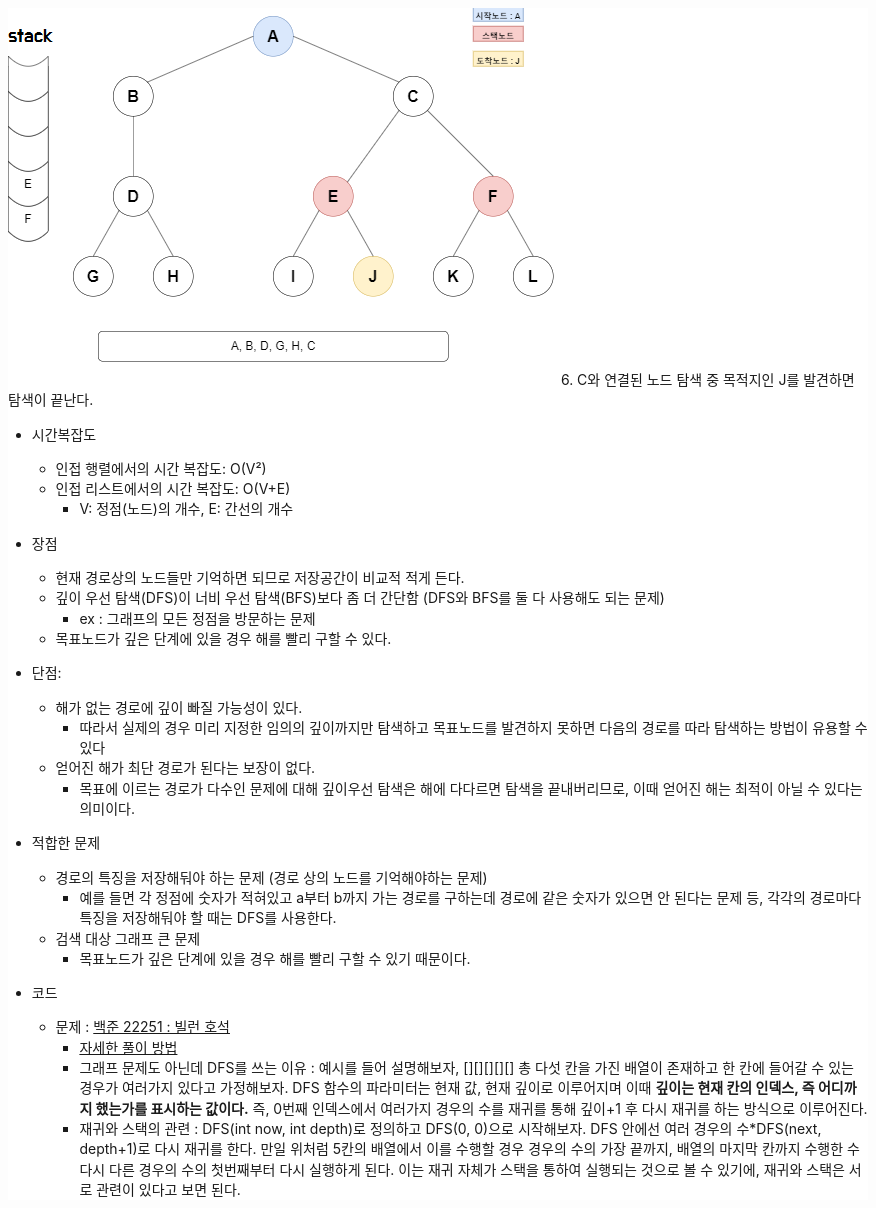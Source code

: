 ![DFS4](../img/DFS4.png)
6. C와 연결된 노드 탐색 중 목적지인 J를 발견하면 탐색이 끝난다.

* 시간복잡도
  * 인접 행렬에서의 시간 복잡도: O(V²)
  * 인접 리스트에서의 시간 복잡도: O(V+E)
    * V: 정점(노드)의 개수, E: 간선의 개수

* 장점
  * 현재 경로상의 노드들만 기억하면 되므로 저장공간이 비교적 적게 든다.
  * 깊이 우선 탐색(DFS)이 너비 우선 탐색(BFS)보다 좀 더 간단함 (DFS와  BFS를 둘 다 사용해도 되는 문제)
    * ex : 그래프의 모든 정점을 방문하는 문제
  * 목표노드가 깊은 단계에 있을 경우 해를 빨리 구할 수 있다.

* 단점:
  * 해가 없는 경로에 깊이 빠질 가능성이 있다.
    * 따라서 실제의 경우 미리 지정한 임의의 깊이까지만 탐색하고 목표노드를 발견하지 못하면 다음의 경로를 따라 탐색하는 방법이 유용할 수 있다
  * 얻어진 해가 최단 경로가 된다는 보장이 없다.
    * 목표에 이르는 경로가 다수인 문제에 대해 깊이우선 탐색은 해에 다다르면 탐색을 끝내버리므로, 이때 얻어진 해는 최적이 아닐 수 있다는 의미이다.

* 적합한 문제
  * 경로의 특징을 저장해둬야 하는 문제 (경로 상의 노드를 기억해야하는 문제)
    * 예를 들면 각 정점에 숫자가 적혀있고 a부터 b까지 가는 경로를 구하는데 경로에 같은 숫자가 있으면 안 된다는 문제 등, 각각의 경로마다 특징을 저장해둬야 할 때는 DFS를 사용한다.
  * 검색 대상 그래프 큰 문제
    * 목표노드가 깊은 단계에 있을 경우 해를 빨리 구할 수 있기 때문이다.
* 코드
  * 문제 : [백준 22251 : 빌런 호석](https://www.acmicpc.net/problem/22251)
    * [자세한 풀이 방법](https://velog.io/@rtunu12/22251-G5-%EB%B9%8C%EB%9F%B0-%ED%98%B8%EC%84%9D)
    * 그래프 문제도 아닌데 DFS를 쓰는 이유
    : 예시를 들어 설명해보자, [][][][][] 총 다섯 칸을 가진 배열이 존재하고 한 칸에 들어갈 수 있는 경우가 여러가지 있다고 가정해보자.
    DFS 함수의 파라미터는 현재 값, 현재 깊이로 이루어지며 이때 **깊이는 현재 칸의 인덱스, 즉 어디까지 했는가를 표시하는 값이다.** 즉, 0번째 인덱스에서 여러가지 경우의 수를 재귀를 통해 깊이+1 후 다시 재귀를 하는 방식으로 이루어진다.
    * 재귀와 스택의 관련
    : DFS(int now, int depth)로 정의하고 DFS(0, 0)으로 시작해보자.
    DFS 안에선 여러 경우의 수*DFS(next, depth+1)로 다시 재귀를 한다.
    만일 위처럼 5칸의 배열에서 이를 수행할 경우 경우의 수의 가장 끝까지, 배열의 마지막 칸까지 수행한 수 다시 다른 경우의 수의 첫번째부터 다시 실행하게 된다.
    이는 재귀 자체가 스택을 통하여 실행되는 것으로 볼 수 있기에, 재귀와 스택은 서로 관련이 있다고 보면 된다.
    